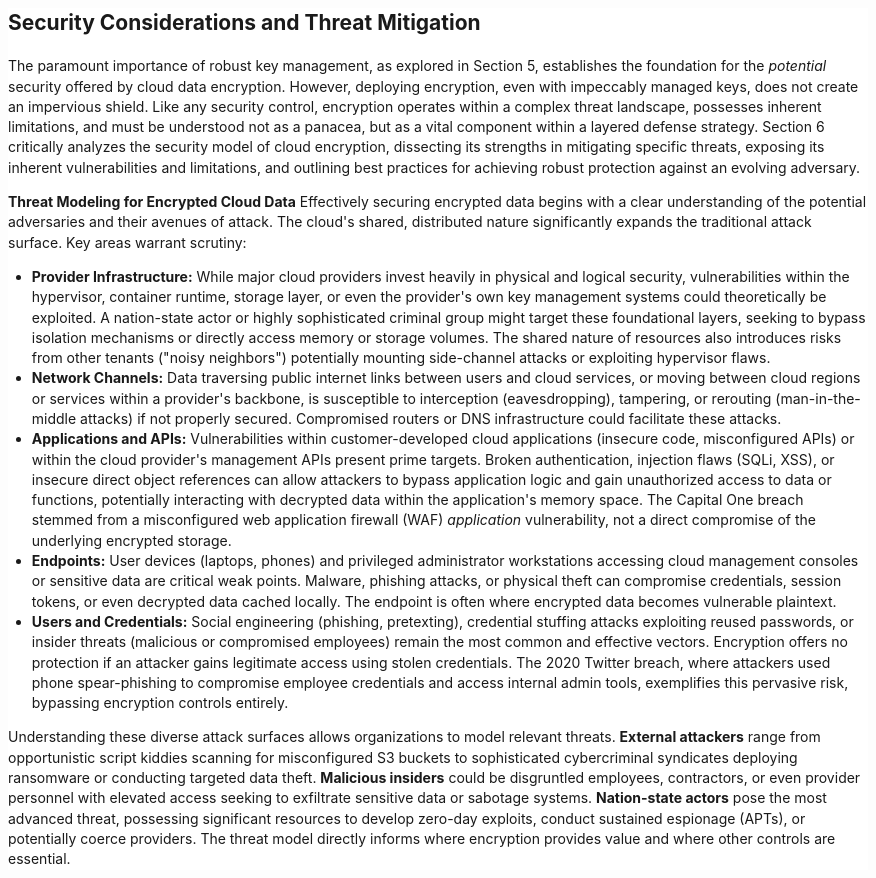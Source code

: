 ## Security Considerations and Threat Mitigation

The paramount importance of robust key management, as explored in Section 5, establishes the foundation for the *potential* security offered by cloud data encryption. However, deploying encryption, even with impeccably managed keys, does not create an impervious shield. Like any security control, encryption operates within a complex threat landscape, possesses inherent limitations, and must be understood not as a panacea, but as a vital component within a layered defense strategy. Section 6 critically analyzes the security model of cloud encryption, dissecting its strengths in mitigating specific threats, exposing its inherent vulnerabilities and limitations, and outlining best practices for achieving robust protection against an evolving adversary.

**Threat Modeling for Encrypted Cloud Data**
Effectively securing encrypted data begins with a clear understanding of the potential adversaries and their avenues of attack. The cloud's shared, distributed nature significantly expands the traditional attack surface. Key areas warrant scrutiny:
*   **Provider Infrastructure:** While major cloud providers invest heavily in physical and logical security, vulnerabilities within the hypervisor, container runtime, storage layer, or even the provider's own key management systems could theoretically be exploited. A nation-state actor or highly sophisticated criminal group might target these foundational layers, seeking to bypass isolation mechanisms or directly access memory or storage volumes. The shared nature of resources also introduces risks from other tenants ("noisy neighbors") potentially mounting side-channel attacks or exploiting hypervisor flaws.
*   **Network Channels:** Data traversing public internet links between users and cloud services, or moving between cloud regions or services within a provider's backbone, is susceptible to interception (eavesdropping), tampering, or rerouting (man-in-the-middle attacks) if not properly secured. Compromised routers or DNS infrastructure could facilitate these attacks.
*   **Applications and APIs:** Vulnerabilities within customer-developed cloud applications (insecure code, misconfigured APIs) or within the cloud provider's management APIs present prime targets. Broken authentication, injection flaws (SQLi, XSS), or insecure direct object references can allow attackers to bypass application logic and gain unauthorized access to data or functions, potentially interacting with decrypted data within the application's memory space. The Capital One breach stemmed from a misconfigured web application firewall (WAF) *application* vulnerability, not a direct compromise of the underlying encrypted storage.
*   **Endpoints:** User devices (laptops, phones) and privileged administrator workstations accessing cloud management consoles or sensitive data are critical weak points. Malware, phishing attacks, or physical theft can compromise credentials, session tokens, or even decrypted data cached locally. The endpoint is often where encrypted data becomes vulnerable plaintext.
*   **Users and Credentials:** Social engineering (phishing, pretexting), credential stuffing attacks exploiting reused passwords, or insider threats (malicious or compromised employees) remain the most common and effective vectors. Encryption offers no protection if an attacker gains legitimate access using stolen credentials. The 2020 Twitter breach, where attackers used phone spear-phishing to compromise employee credentials and access internal admin tools, exemplifies this pervasive risk, bypassing encryption controls entirely.

Understanding these diverse attack surfaces allows organizations to model relevant threats. **External attackers** range from opportunistic script kiddies scanning for misconfigured S3 buckets to sophisticated cybercriminal syndicates deploying ransomware or conducting targeted data theft. **Malicious insiders** could be disgruntled employees, contractors, or even provider personnel with elevated access seeking to exfiltrate sensitive data or sabotage systems. **Nation-state actors** pose the most advanced threat, possessing significant resources to develop zero-day exploits, conduct sustained espionage (APTs), or potentially coerce providers. The threat model directly informs where encryption provides value and where other controls are essential.
